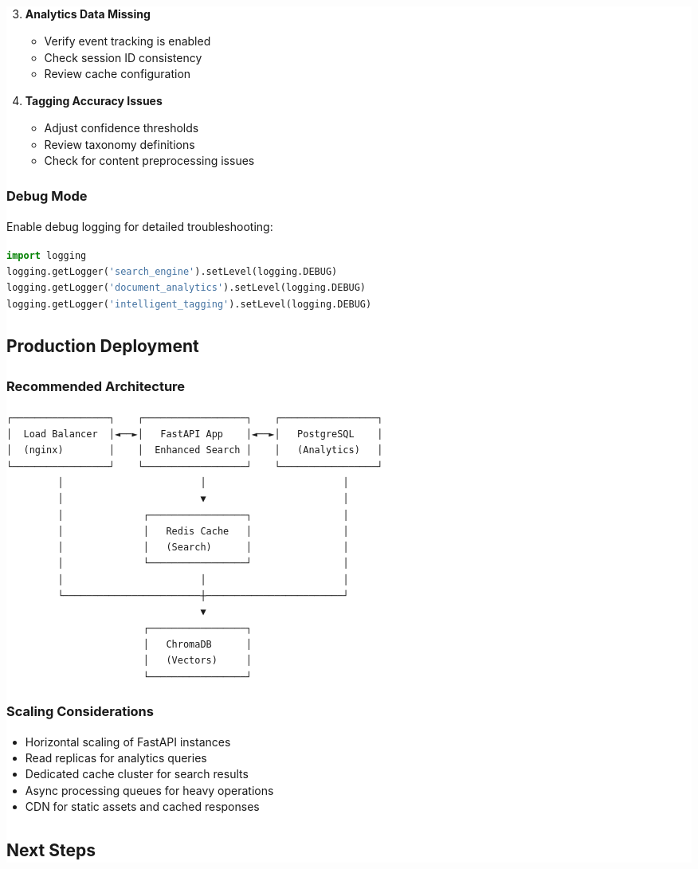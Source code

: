 3. **Analytics Data Missing**
   - Verify event tracking is enabled
   - Check session ID consistency
   - Review cache configuration

4. **Tagging Accuracy Issues**
   - Adjust confidence thresholds
   - Review taxonomy definitions
   - Check for content preprocessing issues

### Debug Mode
Enable debug logging for detailed troubleshooting:

```python
import logging
logging.getLogger('search_engine').setLevel(logging.DEBUG)
logging.getLogger('document_analytics').setLevel(logging.DEBUG)
logging.getLogger('intelligent_tagging').setLevel(logging.DEBUG)
```

## Production Deployment

### Recommended Architecture
```
┌─────────────────┐    ┌──────────────────┐    ┌─────────────────┐
│  Load Balancer  │◄──►│   FastAPI App    │◄──►│   PostgreSQL    │
│  (nginx)        │    │  Enhanced Search │    │   (Analytics)   │
└─────────────────┘    └──────────────────┘    └─────────────────┘
         │                        │                        │
         │                        ▼                        │
         │              ┌─────────────────┐                │
         │              │   Redis Cache   │                │
         │              │   (Search)      │                │
         │              └─────────────────┘                │
         │                        │                        │
         └────────────────────────┼────────────────────────┘
                                  ▼
                        ┌─────────────────┐
                        │   ChromaDB      │
                        │   (Vectors)     │
                        └─────────────────┘
```

### Scaling Considerations
- Horizontal scaling of FastAPI instances
- Read replicas for analytics queries
- Dedicated cache cluster for search results
- Async processing queues for heavy operations
- CDN for static assets and cached responses

## Next Steps
